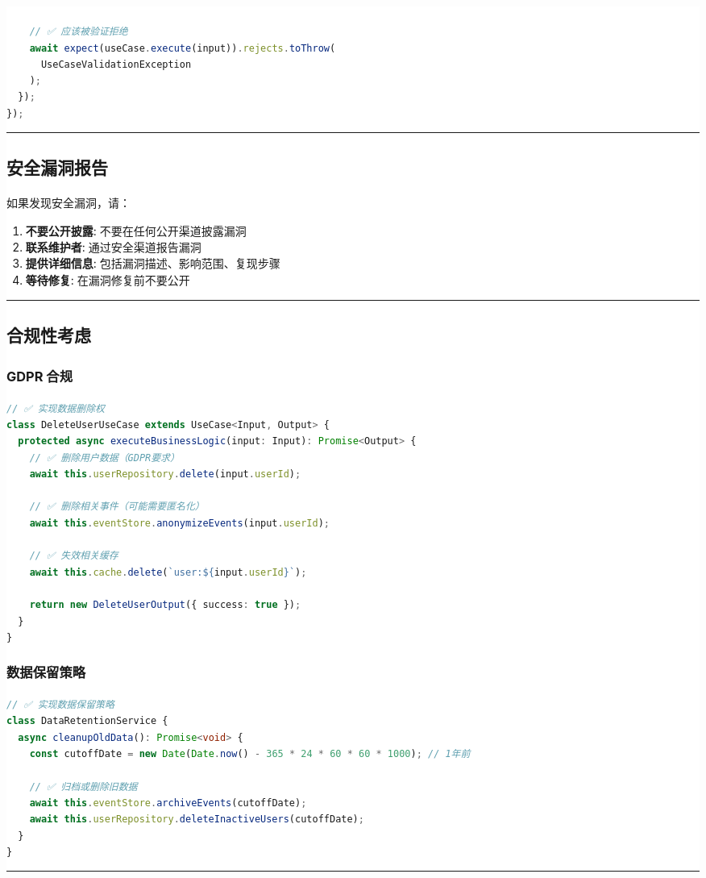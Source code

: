 ```typescript

    // ✅ 应该被验证拒绝
    await expect(useCase.execute(input)).rejects.toThrow(
      UseCaseValidationException
    );
  });
});
```

---

## 安全漏洞报告

如果发现安全漏洞，请：

1. **不要公开披露**: 不要在任何公开渠道披露漏洞
2. **联系维护者**: 通过安全渠道报告漏洞
3. **提供详细信息**: 包括漏洞描述、影响范围、复现步骤
4. **等待修复**: 在漏洞修复前不要公开

---

## 合规性考虑

### GDPR 合规

```typescript
// ✅ 实现数据删除权
class DeleteUserUseCase extends UseCase<Input, Output> {
  protected async executeBusinessLogic(input: Input): Promise<Output> {
    // ✅ 删除用户数据（GDPR要求）
    await this.userRepository.delete(input.userId);

    // ✅ 删除相关事件（可能需要匿名化）
    await this.eventStore.anonymizeEvents(input.userId);

    // ✅ 失效相关缓存
    await this.cache.delete(`user:${input.userId}`);

    return new DeleteUserOutput({ success: true });
  }
}
```

### 数据保留策略

```typescript
// ✅ 实现数据保留策略
class DataRetentionService {
  async cleanupOldData(): Promise<void> {
    const cutoffDate = new Date(Date.now() - 365 * 24 * 60 * 60 * 1000); // 1年前

    // ✅ 归档或删除旧数据
    await this.eventStore.archiveEvents(cutoffDate);
    await this.userRepository.deleteInactiveUsers(cutoffDate);
  }
}
```

---